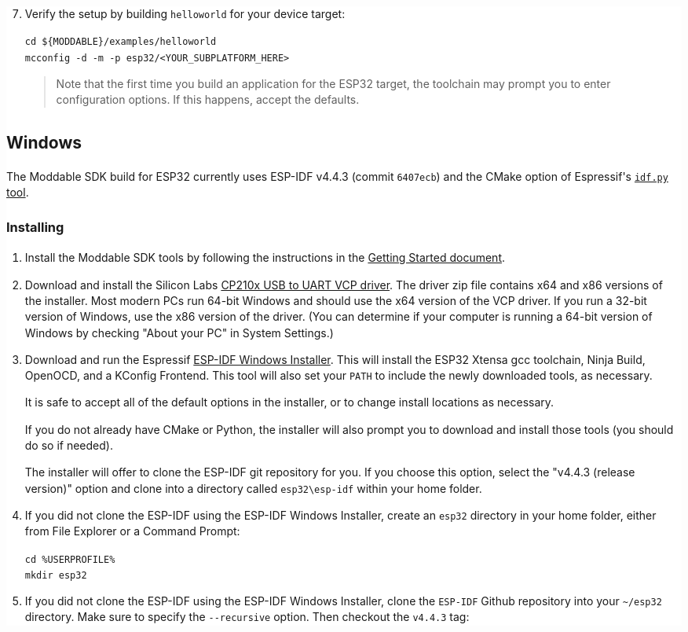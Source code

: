 7. Verify the setup by building `helloworld` for your device target:

	```text
	cd ${MODDABLE}/examples/helloworld
	mcconfig -d -m -p esp32/<YOUR_SUBPLATFORM_HERE>
	```
	
	> Note that the first time you build an application for the ESP32 target, the toolchain may prompt you to enter configuration options. If this happens, accept the defaults.



<a id="win"></a>	
## Windows

The Moddable SDK build for ESP32 currently uses ESP-IDF v4.4.3 (commit `6407ecb`) and the CMake option of Espressif's [`idf.py` tool](https://github.com/espressif/esp-idf/blob/master/tools/idf.py). 

<a id="win-instructions"></a>
### Installing

1. Install the Moddable SDK tools by following the instructions in the [Getting Started document](./../Moddable%20SDK%20-%20Getting%20Started.md).

2. Download and install the Silicon Labs [CP210x USB to UART VCP driver](https://www.silabs.com/products/development-tools/software/usb-to-uart-bridge-vcp-drivers). The driver zip file contains x64 and x86 versions of the installer. Most modern PCs run 64-bit Windows and should use the x64 version of the VCP driver. If you run a 32-bit version of Windows, use the x86 version of the driver. (You can determine if your computer is running a 64-bit version of Windows by checking "About your PC" in System Settings.)

3. Download and run the Espressif [ESP-IDF Windows Installer](https://dl.espressif.com/dl/esp-idf/?idf=4.4). This will install the ESP32 Xtensa gcc toolchain, Ninja Build, OpenOCD, and a KConfig Frontend. This tool will also set your `PATH` to include the newly downloaded tools, as necessary.

    It is safe to accept all of the default options in the installer, or to change install locations as necessary.

    If you do not already have CMake or Python, the installer will also prompt you to download and install those tools (you should do so if needed).

	The installer will offer to clone the ESP-IDF git repository for you. If you choose this option, select the "v4.4.3 (release version)" option and clone into a directory called `esp32\esp-idf` within your home folder.


4. If you did not clone the ESP-IDF using the ESP-IDF Windows Installer, create an `esp32` directory in your home folder, either from File Explorer or a Command Prompt:

    ```text
    cd %USERPROFILE%
    mkdir esp32
    ```

5. If you did not clone the ESP-IDF using the ESP-IDF Windows Installer, clone the `ESP-IDF` Github repository into your `~/esp32` directory. Make sure to specify the `--recursive` option. Then checkout the `v4.4.3` tag:
